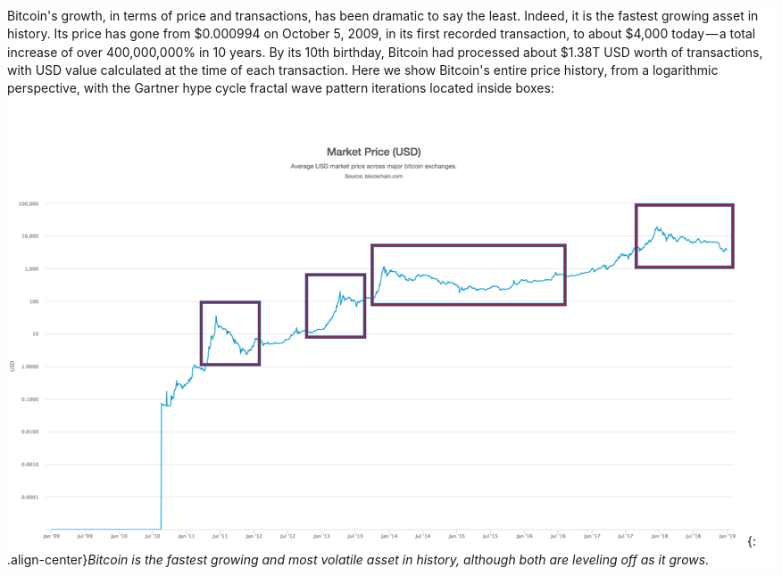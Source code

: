 
Bitcoin's growth, in terms of price and transactions, has been dramatic to say the least. Indeed, it is the fastest growing asset in history. Its price has gone from $0.000994 on October 5, 2009, in its first recorded transaction, to about $4,000 today — a total increase of over 400,000,000% in 10 years. By its 10th birthday, Bitcoin had processed about $1.38T USD worth of transactions, with USD value calculated at the time of each transaction. Here we show Bitcoin's entire price history, from a logarithmic perspective, with the Gartner hype cycle fractal wave pattern iterations located inside boxes:

![BTC Log Chart](/assets/images/cy19q1/btc-log-chart.png){: .align-center}*Bitcoin is the fastest growing and most volatile asset in history, although both are leveling off as it grows.*


